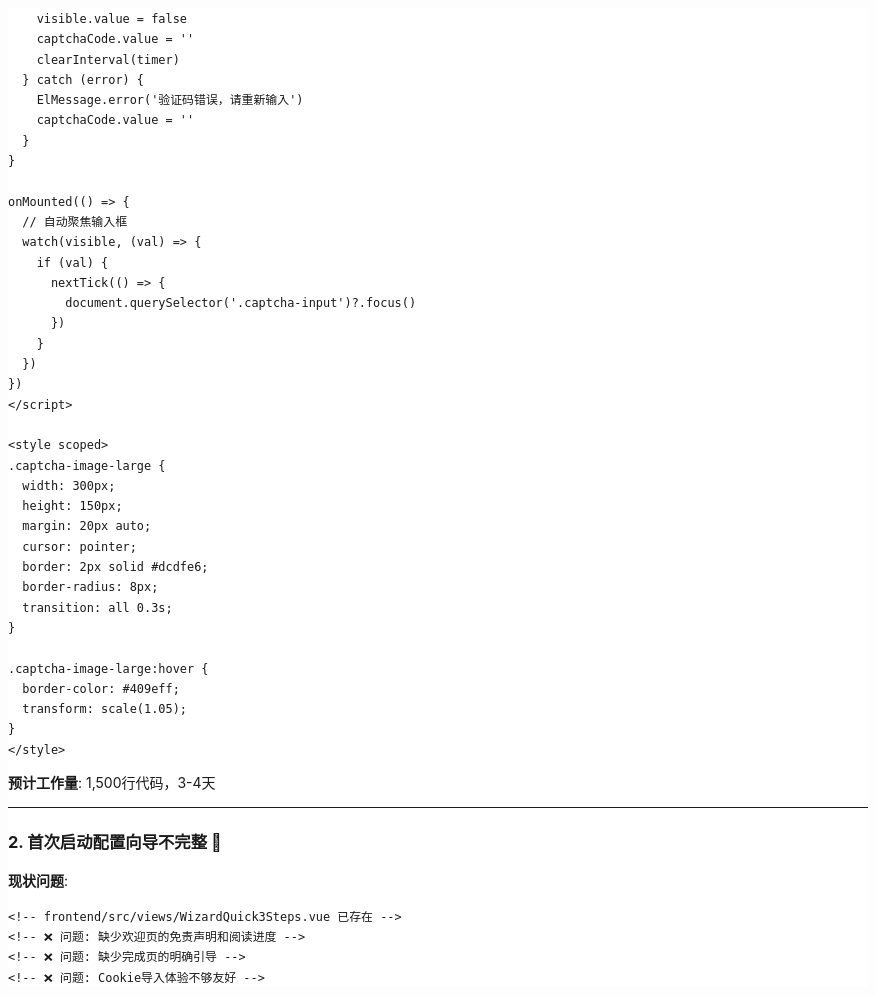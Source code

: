 ```vue
    visible.value = false
    captchaCode.value = ''
    clearInterval(timer)
  } catch (error) {
    ElMessage.error('验证码错误，请重新输入')
    captchaCode.value = ''
  }
}

onMounted(() => {
  // 自动聚焦输入框
  watch(visible, (val) => {
    if (val) {
      nextTick(() => {
        document.querySelector('.captcha-input')?.focus()
      })
    }
  })
})
</script>

<style scoped>
.captcha-image-large {
  width: 300px;
  height: 150px;
  margin: 20px auto;
  cursor: pointer;
  border: 2px solid #dcdfe6;
  border-radius: 8px;
  transition: all 0.3s;
}

.captcha-image-large:hover {
  border-color: #409eff;
  transform: scale(1.05);
}
</style>
```

**预计工作量**: 1,500行代码，3-4天

---

### 2. 首次启动配置向导不完整 🧙

**现状问题**:
```vue
<!-- frontend/src/views/WizardQuick3Steps.vue 已存在 -->
<!-- ❌ 问题: 缺少欢迎页的免责声明和阅读进度 -->
<!-- ❌ 问题: 缺少完成页的明确引导 -->
<!-- ❌ 问题: Cookie导入体验不够友好 -->
```
